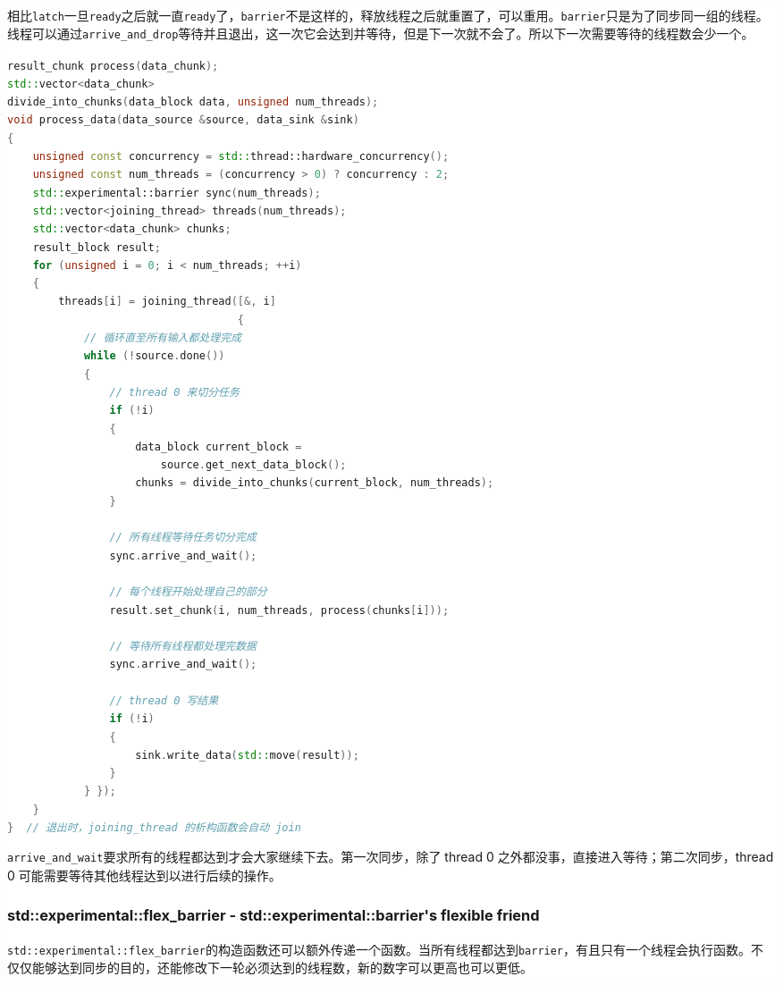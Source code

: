 相比`latch`一旦`ready`之后就一直`ready`了，`barrier`不是这样的，释放线程之后就重置了，可以重用。`barrier`只是为了同步同一组的线程。线程可以通过`arrive_and_drop`等待并且退出，这一次它会达到并等待，但是下一次就不会了。所以下一次需要等待的线程数会少一个。
```cpp
result_chunk process(data_chunk);
std::vector<data_chunk>
divide_into_chunks(data_block data, unsigned num_threads);
void process_data(data_source &source, data_sink &sink)
{
    unsigned const concurrency = std::thread::hardware_concurrency();
    unsigned const num_threads = (concurrency > 0) ? concurrency : 2;
    std::experimental::barrier sync(num_threads);
    std::vector<joining_thread> threads(num_threads);
    std::vector<data_chunk> chunks;
    result_block result;
    for (unsigned i = 0; i < num_threads; ++i)
    {
        threads[i] = joining_thread([&, i]
                                    {
            // 循环直至所有输入都处理完成
            while (!source.done())
            {
                // thread 0 来切分任务
                if (!i)
                {
                    data_block current_block =
                        source.get_next_data_block();
                    chunks = divide_into_chunks(current_block, num_threads);
                }

                // 所有线程等待任务切分完成
                sync.arrive_and_wait();

                // 每个线程开始处理自己的部分
                result.set_chunk(i, num_threads, process(chunks[i]));

                // 等待所有线程都处理完数据
                sync.arrive_and_wait();
                
                // thread 0 写结果
                if (!i)
                {
                    sink.write_data(std::move(result));
                }
            } });
    }
}  // 退出时，joining_thread 的析构函数会自动 join
```
`arrive_and_wait`要求所有的线程都达到才会大家继续下去。第一次同步，除了 thread 0 之外都没事，直接进入等待；第二次同步，thread 0 可能需要等待其他线程达到以进行后续的操作。

### std::experimental::flex_barrier - std::experimental::barrier's flexible friend
`std::experimental::flex_barrier`的构造函数还可以额外传递一个函数。当所有线程都达到`barrier`，有且只有一个线程会执行函数。不仅仅能够达到同步的目的，还能修改下一轮必须达到的线程数，新的数字可以更高也可以更低。
